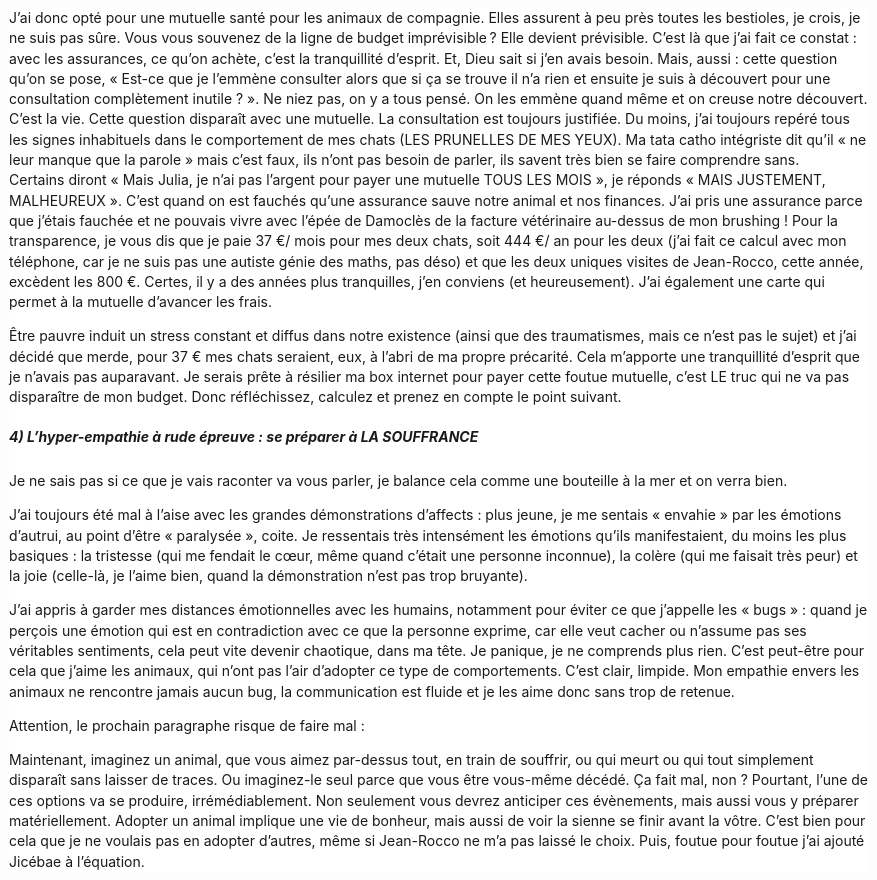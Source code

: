   
J’ai donc opté pour une mutuelle santé pour les animaux de compagnie. Elles assurent à peu près toutes les bestioles, je crois, je ne suis pas sûre. Vous vous souvenez de la ligne de budget imprévisible ? Elle devient prévisible. C’est là que j’ai fait ce constat : avec les assurances, ce qu’on achète, c’est la tranquillité d’esprit. Et, Dieu sait si j’en avais besoin. Mais, aussi : cette question qu’on se pose, « Est-ce que je l’emmène consulter alors que si ça se trouve il n’a rien et ensuite je suis à découvert pour une consultation complètement inutile ? ». Ne niez pas, on y a tous pensé. On les emmène quand même et on creuse notre découvert. C’est la vie. Cette question disparaît avec une mutuelle. La consultation est toujours justifiée. Du moins, j’ai toujours repéré tous les signes inhabituels dans le comportement de mes chats (LES PRUNELLES DE MES YEUX). Ma tata catho intégriste dit qu’il « ne leur manque que la parole » mais c’est faux, ils n’ont pas besoin de parler, ils savent très bien se faire comprendre sans.  
Certains diront « Mais Julia, je n’ai pas l’argent pour payer une mutuelle TOUS LES MOIS », je réponds « MAIS JUSTEMENT, MALHEUREUX ». C’est quand on est fauchés qu’une assurance sauve notre animal et nos finances. J’ai pris une assurance parce que j’étais fauchée et ne pouvais vivre avec l’épée de Damoclès de la facture vétérinaire au-dessus de mon brushing ! Pour la transparence, je vous dis que je paie 37 €/ mois pour mes deux chats, soit 444 €/ an pour les deux (j’ai fait ce calcul avec mon téléphone, car je ne suis pas une autiste génie des maths, pas déso) et que les deux uniques visites de Jean-Rocco, cette année, excèdent les 800 €. Certes, il y a des années plus tranquilles, j’en conviens (et heureusement). J’ai également une carte qui permet à la mutuelle d’avancer les frais.

  
Être pauvre induit un stress constant et diffus dans notre existence (ainsi que des traumatismes, mais ce n’est pas le sujet) et j’ai décidé que merde, pour 37 € mes chats seraient, eux, à l’abri de ma propre précarité. Cela m’apporte une tranquillité d’esprit que je n’avais pas auparavant. Je serais prête à résilier ma box internet pour payer cette foutue mutuelle, c’est LE truc qui ne va pas disparaître de mon budget. Donc réfléchissez, calculez et prenez en compte le point suivant.

##### 4) L’hyper-empathie à rude épreuve : se préparer à LA SOUFFRANCE

Je ne sais pas si ce que je vais raconter va vous parler, je balance cela comme une bouteille à la mer et on verra bien.

  
J’ai toujours été mal à l’aise avec les grandes démonstrations d’affects : plus jeune, je me sentais « envahie » par les émotions d’autrui, au point d’être « paralysée », coite. Je ressentais très intensément les émotions qu’ils manifestaient, du moins les plus basiques : la tristesse (qui me fendait le cœur, même quand c’était une personne inconnue), la colère (qui me faisait très peur) et la joie (celle-là, je l’aime bien, quand la démonstration n’est pas trop bruyante).

  
J’ai appris à garder mes distances émotionnelles avec les humains, notamment pour éviter ce que j’appelle les « bugs » : quand je perçois une émotion qui est en contradiction avec ce que la personne exprime, car elle veut cacher ou n’assume pas ses véritables sentiments, cela peut vite devenir chaotique, dans ma tête. Je panique, je ne comprends plus rien. C’est peut-être pour cela que j’aime les animaux, qui n’ont pas l’air d’adopter ce type de comportements. C’est clair, limpide. Mon empathie envers les animaux ne rencontre jamais aucun bug, la communication est fluide et je les aime donc sans trop de retenue.

Attention, le prochain paragraphe risque de faire mal :

Maintenant, imaginez un animal, que vous aimez par-dessus tout, en train de souffrir, ou qui meurt ou qui tout simplement disparaît sans laisser de traces. Ou imaginez-le seul parce que vous être vous-même décédé. Ça fait mal, non ? Pourtant, l’une de ces options va se produire, irrémédiablement. Non seulement vous devrez anticiper ces évènements, mais aussi vous y préparer matériellement. Adopter un animal implique une vie de bonheur, mais aussi de voir la sienne se finir avant la vôtre. C’est bien pour cela que je ne voulais pas en adopter d’autres, même si Jean-Rocco ne m’a pas laissé le choix. Puis, foutue pour foutue j’ai ajouté Jicébae à l’équation.  
